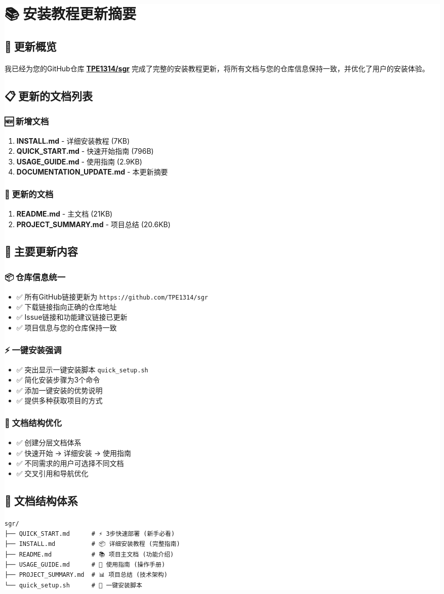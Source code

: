 # 📚 安装教程更新摘要

## 🎯 更新概览

我已经为您的GitHub仓库 **[TPE1314/sgr](https://github.com/TPE1314/sgr)** 完成了完整的安装教程更新，将所有文档与您的仓库信息保持一致，并优化了用户的安装体验。

## 📋 更新的文档列表

### 🆕 新增文档
1. **INSTALL.md** - 详细安装教程 (7KB)
2. **QUICK_START.md** - 快速开始指南 (796B)
3. **USAGE_GUIDE.md** - 使用指南 (2.9KB)
4. **DOCUMENTATION_UPDATE.md** - 本更新摘要

### 🔄 更新的文档
1. **README.md** - 主文档 (21KB) 
2. **PROJECT_SUMMARY.md** - 项目总结 (20.6KB)

## 🚀 主要更新内容

### 📦 仓库信息统一
- ✅ 所有GitHub链接更新为 `https://github.com/TPE1314/sgr`
- ✅ 下载链接指向正确的仓库地址
- ✅ Issue链接和功能建议链接已更新
- ✅ 项目信息与您的仓库保持一致

### ⚡ 一键安装强调
- ✅ 突出显示一键安装脚本 `quick_setup.sh`
- ✅ 简化安装步骤为3个命令
- ✅ 添加一键安装的优势说明
- ✅ 提供多种获取项目的方式

### 📖 文档结构优化
- ✅ 创建分层文档体系
- ✅ 快速开始 → 详细安装 → 使用指南
- ✅ 不同需求的用户可选择不同文档
- ✅ 交叉引用和导航优化

## 📂 文档结构体系

```
sgr/
├── QUICK_START.md      # ⚡ 3步快速部署 (新手必看)
├── INSTALL.md          # 📦 详细安装教程 (完整指南)
├── README.md           # 📚 项目主文档 (功能介绍)
├── USAGE_GUIDE.md      # 🔧 使用指南 (操作手册)
├── PROJECT_SUMMARY.md  # 📊 项目总结 (技术架构)
└── quick_setup.sh      # 🚀 一键安装脚本
```
